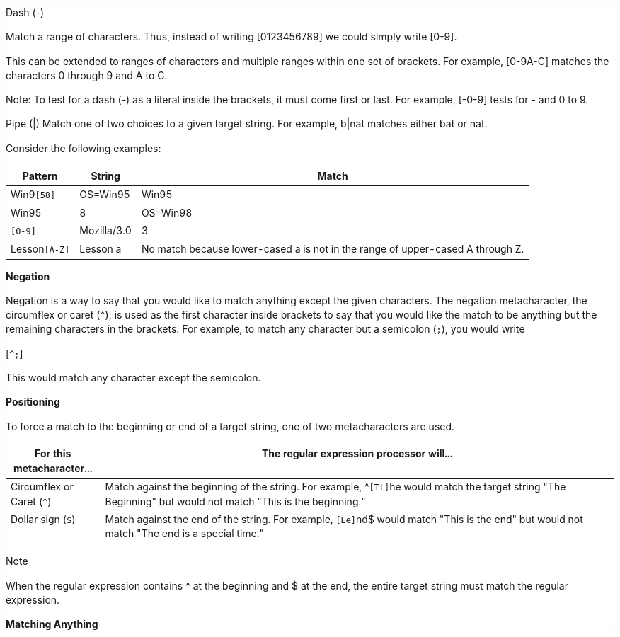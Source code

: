   <tr> 
   <td colname="col1"> Dash (-) </td> 
   <td colname="col2"> <p>Match a range of characters. Thus, instead of writing [0123456789] we could simply write [0-9]. </p> <p> This can be extended to ranges of characters and multiple ranges within one set of brackets. For example, [0-9A-C] matches the characters 0 through 9 and A to C. </p> <p> <p>Note:  To test for a dash (-) as a literal inside the brackets, it must come first or last. For example, [-0-9] tests for - and 0 to 9. </p> </p> </td> 
  </tr> 
  <tr> 
   <td colname="col1"> Pipe (|) </td> 
   <td colname="col2"> Match one of two choices to a given target string. For example, b|nat matches either bat or nat. </td> 
  </tr> 
 </tbody> 
</table>

Consider the following examples: 

|  Pattern  | String  | Match  |
|---|---|---|
|  Win9`[58]`  | OS=Win95  | Win95  |
|  Win95|8  | OS=Win98  | Win98  |
|  `[0-9]`  | Mozilla/3.0  | 3  |
|  Lesson`[A-Z]`  | Lesson a  | No match because lower-cased a is not in the range of upper-cased A through Z.  |

**Negation**

Negation is a way to say that you would like to match anything except the given characters. The negation metacharacter, the circumflex or caret (`^`), is used as the first character inside brackets to say that you would like the match to be anything but the remaining characters in the brackets. For example, to match any character but a semicolon (`;`), you would write

[`^;`]

This would match any character except the semicolon.

**Positioning**

To force a match to the beginning or end of a target string, one of two metacharacters are used. 

|  For this metacharacter...  | The regular expression processor will...  |
|---|---|
|  Circumflex or Caret (`^`)  | Match against the beginning of the string. For example, ^`[Tt]`he would match the target string "The Beginning" but would not match "This is the beginning."  |
|  Dollar sign (`$`)  | Match against the end of the string. For example, `[Ee]`nd$ would match "This is the end" but would not match "The end is a special time."  |

>[!NOTE]
>
>When the regular expression contains ^ at the beginning and $ at the end, the entire target string must match the regular expression.

**Matching Anything**
